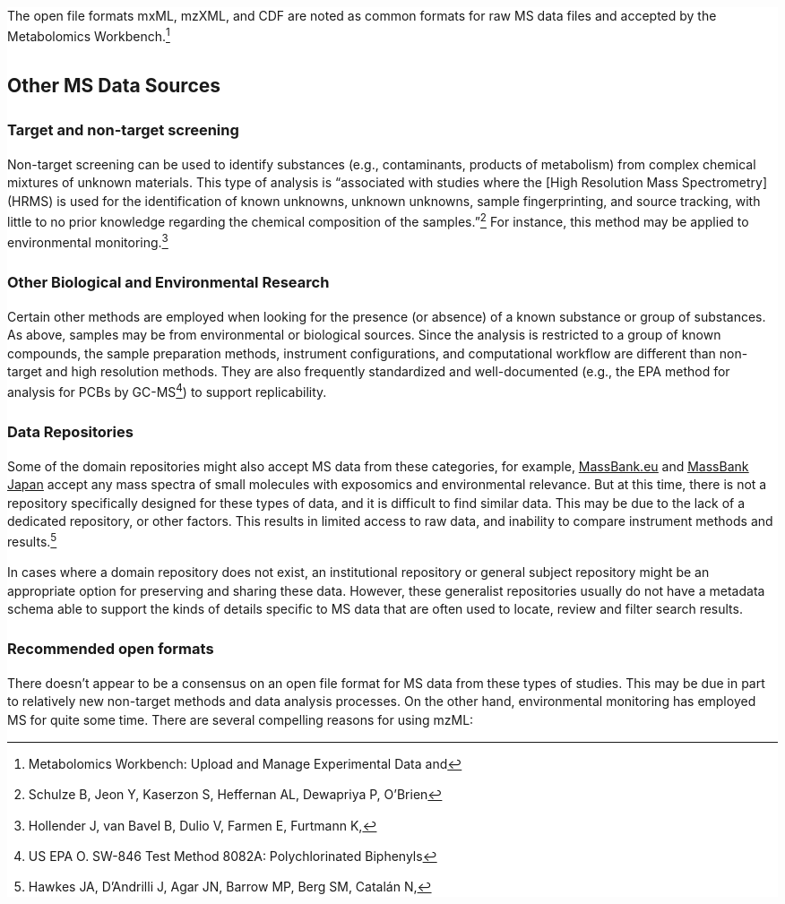 The open file formats mxML, mzXML, and CDF are noted as common formats
for raw MS data files and accepted by the Metabolomics Workbench.[^14]

## Other MS Data Sources

### Target and non-target screening

Non-target screening can be used to identify substances (e.g.,
contaminants, products of metabolism) from complex chemical mixtures of
unknown materials. This type of analysis is “associated with studies
where the \[High Resolution Mass Spectrometry\] (HRMS) is used for the
identification of known unknowns, unknown unknowns, sample
fingerprinting, and source tracking, with little to no prior knowledge
regarding the chemical composition of the samples.”[^15] For instance,
this method may be applied to environmental monitoring.[^16]

### Other Biological and Environmental Research

Certain other methods are employed when looking for the presence (or
absence) of a known substance or group of substances. As above, samples
may be from environmental or biological sources. Since the analysis is
restricted to a group of known compounds, the sample preparation
methods, instrument configurations, and computational workflow are
different than non-target and high resolution methods. They are also
frequently standardized and well-documented (e.g., the EPA method for
analysis for PCBs by GC-MS[^17]) to support replicability.

### Data Repositories

Some of the domain repositories might also accept MS data from these
categories, for example,
[<u>MassBank.eu</u>](https://massbank.eu/MassBank/) and [<u>MassBank
Japan</u>](http://www.massbank.jp/) accept any mass spectra of small
molecules with exposomics and environmental relevance. But at this time,
there is not a repository specifically designed for these types of data,
and it is difficult to find similar data. This may be due to the lack of
a dedicated repository, or other factors. This results in limited access
to raw data, and inability to compare instrument methods and
results.[^18]

In cases where a domain repository does not exist, an institutional
repository or general subject repository might be an appropriate option
for preserving and sharing these data. However, these generalist
repositories usually do not have a metadata schema able to support the
kinds of details specific to MS data that are often used to locate,
review and filter search results.

### Recommended open formats

There doesn’t appear to be a consensus on an open file format for MS
data from these types of studies. This may be due in part to relatively
new non-target methods and data analysis processes. On the other hand,
environmental monitoring has employed MS for quite some time. There are
several compelling reasons for using mzML:


[^1]: [What is Mass Spectrometry? \[Internet\]. Broad Institute. 2010
[^2]: Hardinger S. Illustrated Glossary of Organic Chemistry - Gas
[^3]: [File:Liquid chromatography MS spectrum 3D analysis.png. In:
[^4]: [Mass spectrometry data format. In: Wikipedia \[Internet\]. 2022
[^5]: [Mass spectrometry data format. In: Wikipedia \[Internet\]. 2022
[^6]: EMBL-EBI. What is proteomics? \| Proteomics \[Internet\]. \[cited
[^7]: The ProteomeXchange consortium \[Internet\]. ProteomeXchange
[^8]: [HUPO - Proteomics Standards Initiative (PSI) \[Internet\].
[^9]: Perez‐Riverol Y, Alpi E, Wang R, Hermjakob H, Vizcaíno JA. Making
[^10]: Martens L, Chambers M, Sturm M, Kessner D, Levander F, Shofstahl
[^11]: [Bhamber RS, Jankevics A, Deutsch EW, Jones AR, Dowsey AW. MzMLb:
[^12]: EMBL-EBI. What is metabolomics? \| Metabolomics \[Internet\].
[^13]: Exposome and Exposomics \| NIOSH \| CDC \[Internet\]. 2022
[^14]: Metabolomics Workbench: Upload and Manage Experimental Data and
[^15]: Schulze B, Jeon Y, Kaserzon S, Heffernan AL, Dewapriya P, O’Brien
[^16]: Hollender J, van Bavel B, Dulio V, Farmen E, Furtmann K,
[^17]: US EPA O. SW-846 Test Method 8082A: Polychlorinated Biphenyls
[^18]: Hawkes JA, D’Andrilli J, Agar JN, Barrow MP, Berg SM, Catalán N,
[^19]: [What is Mass Spectrometry? \[Internet\]. Broad Institute. 2010
[^20]: Martens L, Chambers M, Sturm M, Kessner D, Levander F, Shofstahl
[^21]: Hulstaert N, Shofstahl J, Sachsenberg T, Walzer M, Barsnes H,
[^22]: Pluskal T, Castillo S, Villar-Briones A, Orešič M. MZmine 2:
[^23]: Schymanski EL, Bolton EE. FAIR chemical structures in the Journal
[^24]: Schymanski EL, Bolton EE. FAIR chemical structures in the Journal
[^25]: Schymanski EL, Bolton EE. FAIR chemical structures in the Journal
